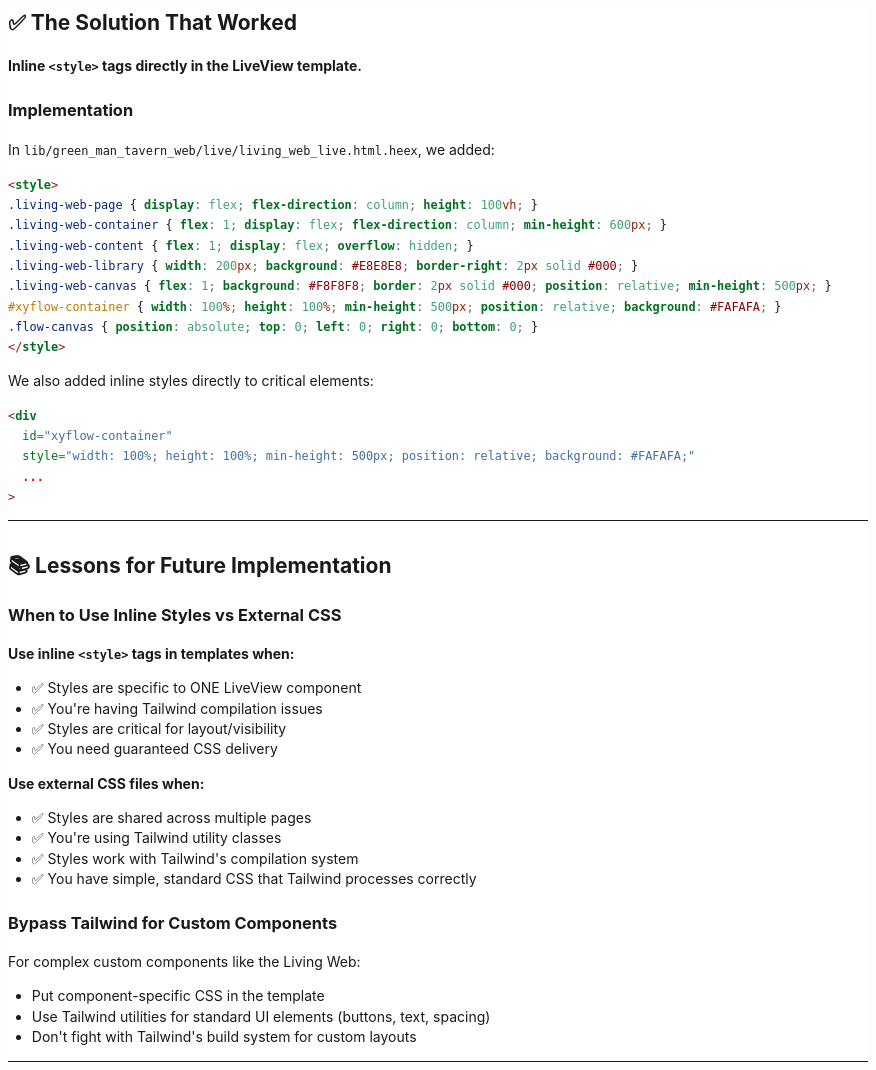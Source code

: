 
## ✅ The Solution That Worked

**Inline `<style>` tags directly in the LiveView template.**

### Implementation

In `lib/green_man_tavern_web/live/living_web_live.html.heex`, we added:

```html
<style>
.living-web-page { display: flex; flex-direction: column; height: 100vh; }
.living-web-container { flex: 1; display: flex; flex-direction: column; min-height: 600px; }
.living-web-content { flex: 1; display: flex; overflow: hidden; }
.living-web-library { width: 200px; background: #E8E8E8; border-right: 2px solid #000; }
.living-web-canvas { flex: 1; background: #F8F8F8; border: 2px solid #000; position: relative; min-height: 500px; }
#xyflow-container { width: 100%; height: 100%; min-height: 500px; position: relative; background: #FAFAFA; }
.flow-canvas { position: absolute; top: 0; left: 0; right: 0; bottom: 0; }
</style>
```

We also added inline styles directly to critical elements:

```html
<div
  id="xyflow-container"
  style="width: 100%; height: 100%; min-height: 500px; position: relative; background: #FAFAFA;"
  ...
>
```

---

## 📚 Lessons for Future Implementation

### When to Use Inline Styles vs External CSS

**Use inline `<style>` tags in templates when:**
- ✅ Styles are specific to ONE LiveView component
- ✅ You're having Tailwind compilation issues
- ✅ Styles are critical for layout/visibility
- ✅ You need guaranteed CSS delivery

**Use external CSS files when:**
- ✅ Styles are shared across multiple pages
- ✅ You're using Tailwind utility classes
- ✅ Styles work with Tailwind's compilation system
- ✅ You have simple, standard CSS that Tailwind processes correctly

### Bypass Tailwind for Custom Components

For complex custom components like the Living Web:
- Put component-specific CSS in the template
- Use Tailwind utilities for standard UI elements (buttons, text, spacing)
- Don't fight with Tailwind's build system for custom layouts

---
